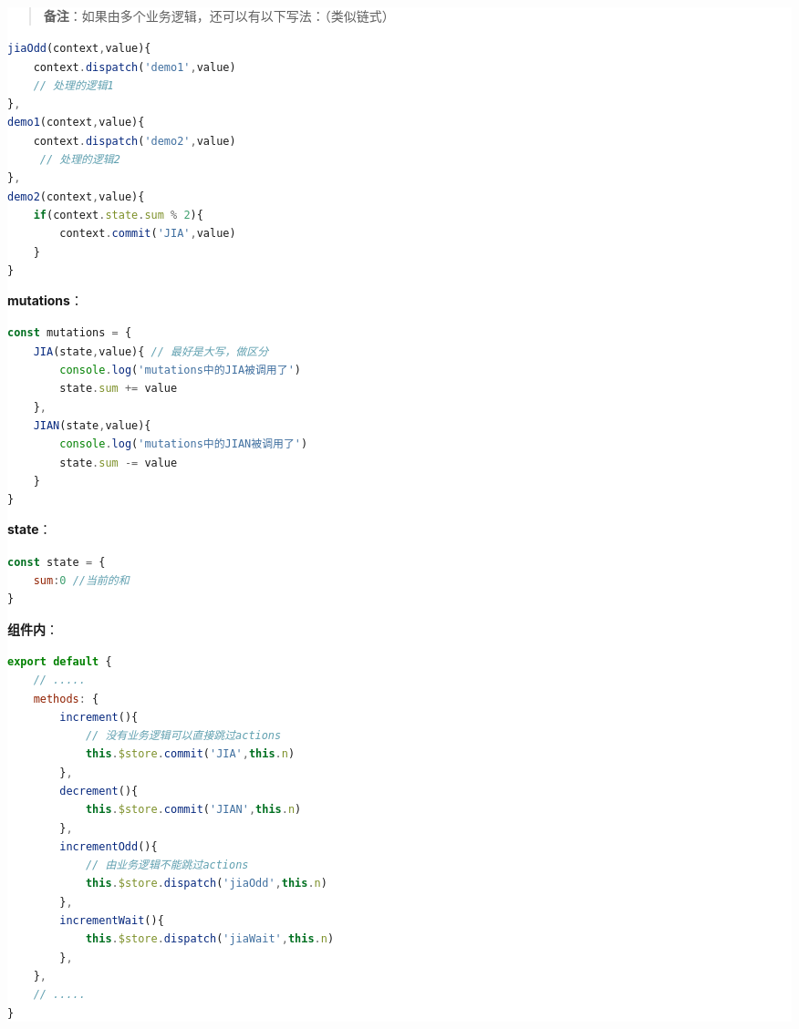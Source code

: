 > **备注**：如果由多个业务逻辑，还可以有以下写法：（类似链式）

```js
jiaOdd(context,value){
    context.dispatch('demo1',value)
    // 处理的逻辑1
},
demo1(context,value){
    context.dispatch('demo2',value)
     // 处理的逻辑2
},
demo2(context,value){
    if(context.state.sum % 2){
        context.commit('JIA',value)
    }
}
```

**mutations**：

```js
const mutations = {
    JIA(state,value){ // 最好是大写，做区分
        console.log('mutations中的JIA被调用了')
        state.sum += value
    },
    JIAN(state,value){
        console.log('mutations中的JIAN被调用了')
        state.sum -= value
    }
}
```

**state**：

```js
const state = {
    sum:0 //当前的和
}
```

**组件内**：

```js
export default {
    // .....
    methods: {
        increment(){
            // 没有业务逻辑可以直接跳过actions
            this.$store.commit('JIA',this.n)
        },
        decrement(){
            this.$store.commit('JIAN',this.n)
        },
        incrementOdd(){
            // 由业务逻辑不能跳过actions
            this.$store.dispatch('jiaOdd',this.n)
        },
        incrementWait(){
            this.$store.dispatch('jiaWait',this.n)
        },
    },
    // .....
}
```
